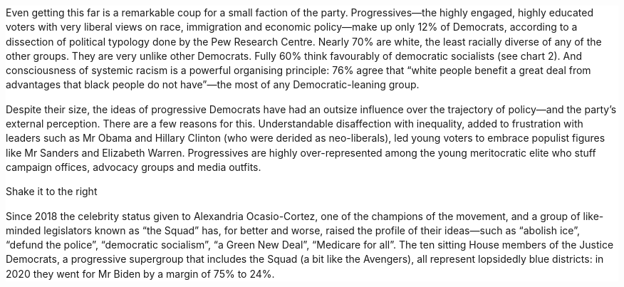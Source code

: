 
Even getting this far is a remarkable coup for a small faction of the party. Progressives—the highly engaged, highly educated voters with very liberal views on race, immigration and economic policy—make up only 12% of Democrats, according to a dissection of political typology done by the Pew Research Centre. Nearly 70% are white, the least racially diverse of any of the other groups. They are very unlike other Democrats. Fully 60% think favourably of democratic socialists (see chart 2). And consciousness of systemic racism is a powerful organising principle: 76% agree that “white people benefit a great deal from advantages that black people do not have”—the most of any Democratic-leaning group.

Despite their size, the ideas of progressive Democrats have had an outsize influence over the trajectory of policy—and the party’s external perception. There are a few reasons for this. Understandable disaffection with inequality, added to frustration with leaders such as Mr Obama and Hillary Clinton (who were derided as neo-liberals), led young voters to embrace populist figures like Mr Sanders and Elizabeth Warren. Progressives are highly over-represented among the young meritocratic elite who stuff campaign offices, advocacy groups and media outfits. 

Shake it to the right

Since 2018 the celebrity status given to Alexandria Ocasio-Cortez, one of the champions of the movement, and a group of like-minded legislators known as “the Squad” has, for better and worse, raised the profile of their ideas—such as “abolish ice”, “defund the police”, “democratic socialism”, “a Green New Deal”, “Medicare for all”. The ten sitting House members of the Justice Democrats, a progressive supergroup that includes the Squad (a bit like the Avengers), all represent lopsidedly blue districts: in 2020 they went for Mr Biden by a margin of 75% to 24%.
